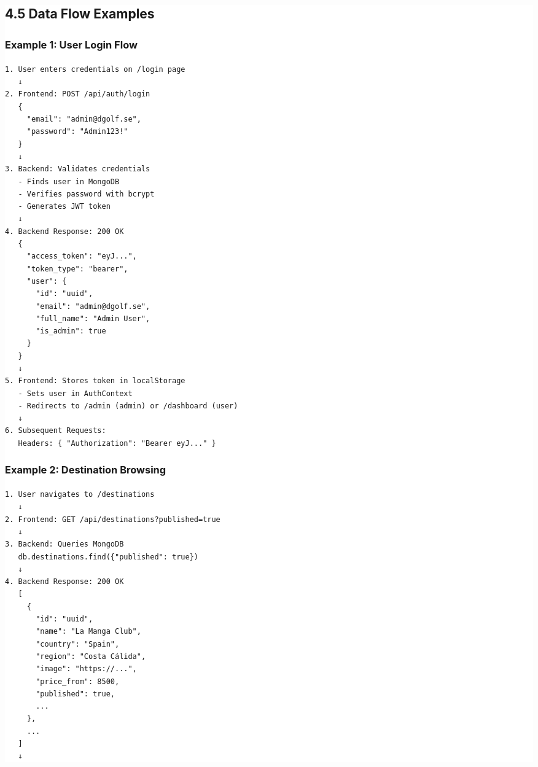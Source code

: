 
## 4.5 Data Flow Examples

### Example 1: User Login Flow

```
1. User enters credentials on /login page
   ↓
2. Frontend: POST /api/auth/login
   {
     "email": "admin@dgolf.se",
     "password": "Admin123!"
   }
   ↓
3. Backend: Validates credentials
   - Finds user in MongoDB
   - Verifies password with bcrypt
   - Generates JWT token
   ↓
4. Backend Response: 200 OK
   {
     "access_token": "eyJ...",
     "token_type": "bearer",
     "user": {
       "id": "uuid",
       "email": "admin@dgolf.se",
       "full_name": "Admin User",
       "is_admin": true
     }
   }
   ↓
5. Frontend: Stores token in localStorage
   - Sets user in AuthContext
   - Redirects to /admin (admin) or /dashboard (user)
   ↓
6. Subsequent Requests:
   Headers: { "Authorization": "Bearer eyJ..." }
```

### Example 2: Destination Browsing

```
1. User navigates to /destinations
   ↓
2. Frontend: GET /api/destinations?published=true
   ↓
3. Backend: Queries MongoDB
   db.destinations.find({"published": true})
   ↓
4. Backend Response: 200 OK
   [
     {
       "id": "uuid",
       "name": "La Manga Club",
       "country": "Spain",
       "region": "Costa Cálida",
       "image": "https://...",
       "price_from": 8500,
       "published": true,
       ...
     },
     ...
   ]
   ↓
```